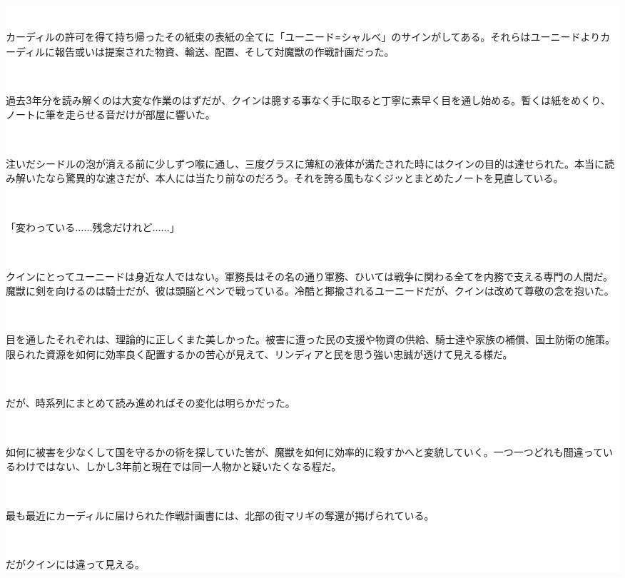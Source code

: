   <br/>
 </p>
 <p id="L204">
  カーディルの許可を得て持ち帰ったその紙束の表紙の全てに「ユーニード=シャルべ」のサインがしてある。それらはユーニードよりカーディルに報告或いは提案された物資、輸送、配置、そして対魔獣の作戦計画だった。
 </p>
 <p id="L205">
  <br/>
 </p>
 <p id="L206">
  過去3年分を読み解くのは大変な作業のはずだが、クインは臆する事なく手に取ると丁寧に素早く目を通し始める。暫くは紙をめくり、ノートに筆を走らせる音だけが部屋に響いた。
 </p>
 <p id="L207">
  <br/>
 </p>
 <p id="L208">
  注いだシードルの泡が消える前に少しずつ喉に通し、三度グラスに薄紅の液体が満たされた時にはクインの目的は達せられた。本当に読み解いたなら驚異的な速さだが、本人には当たり前なのだろう。それを誇る風もなくジッとまとめたノートを見直している。
 </p>
 <p id="L209">
  <br/>
 </p>
 <p id="L210">
  「変わっている……残念だけれど……」
 </p>
 <p id="L211">
  <br/>
 </p>
 <p id="L212">
  クインにとってユーニードは身近な人ではない。軍務長はその名の通り軍務、ひいては戦争に関わる全てを内務で支える専門の人間だ。魔獣に剣を向けるのは騎士だが、彼は頭脳とペンで戦っている。冷酷と揶揄されるユーニードだが、クインは改めて尊敬の念を抱いた。
 </p>
 <p id="L213">
  <br/>
 </p>
 <p id="L214">
  目を通したそれぞれは、理論的に正しくまた美しかった。被害に遭った民の支援や物資の供給、騎士達や家族の補償、国土防衛の施策。限られた資源を如何に効率良く配置するかの苦心が見えて、リンディアと民を思う強い忠誠が透けて見える様だ。
 </p>
 <p id="L215">
  <br/>
 </p>
 <p id="L216">
  だが、時系列にまとめて読み進めればその変化は明らかだった。
 </p>
 <p id="L217">
  <br/>
 </p>
 <p id="L218">
  如何に被害を少なくして国を守るかの術を探していた筈が、魔獣を如何に効率的に殺すかへと変貌していく。一つ一つどれも間違っているわけではない、しかし3年前と現在では同一人物かと疑いたくなる程だ。
 </p>
 <p id="L219">
  <br/>
 </p>
 <p id="L220">
  最も最近にカーディルに届けられた作戦計画書には、北部の街マリギの奪還が掲げられている。
 </p>
 <p id="L221">
  <br/>
 </p>
 <p id="L222">
  だがクインには違って見える。
 </p>
 <p id="L223">